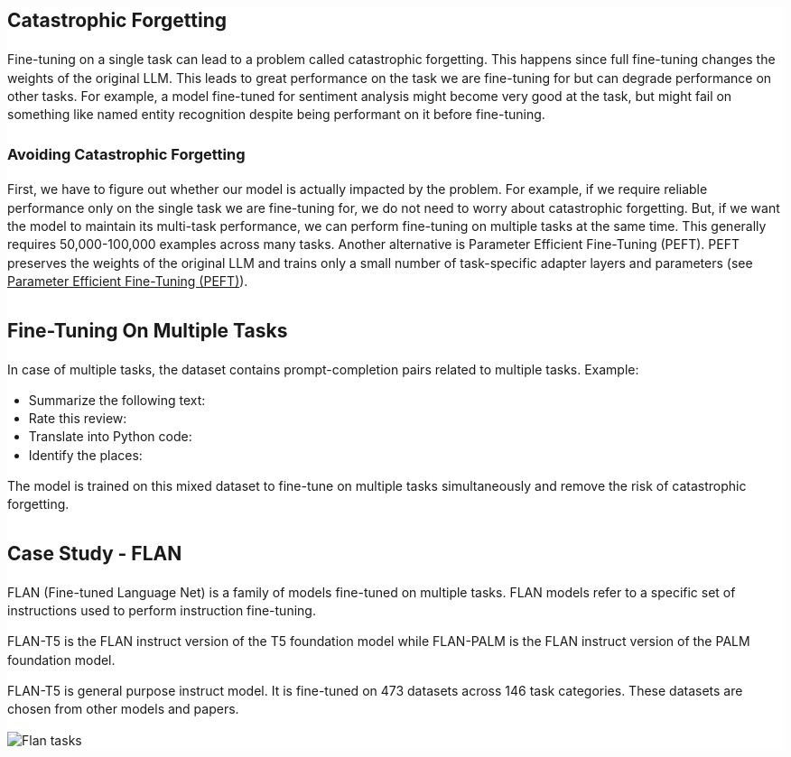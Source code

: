 ## Catastrophic Forgetting

Fine-tuning on a single task can lead to a problem called catastrophic forgetting.
This happens since full fine-tuning changes the weights of the original
LLM. This leads to great performance on the task we are fine-tuning for but can
degrade performance on other tasks.
For example, a model fine-tuned for sentiment analysis might become very good
at the task, but might fail on something like named entity recognition despite
being performant on it before fine-tuning.

### Avoiding Catastrophic Forgetting

First, we have to figure out whether our model is actually impacted by the
problem. For example, if we require reliable performance only on the single task
we are fine-tuning for, we do not need to worry about catastrophic forgetting.
But, if we want the model to maintain its multi-task performance, we can
perform fine-tuning on multiple tasks at the same time. This generally requires
50,000-100,000 examples across many tasks.
Another alternative is Parameter Efficient Fine-Tuning (PEFT). PEFT
preserves the weights of the original LLM and trains only a small number of
task-specific adapter layers and parameters (see [Parameter Efficient Fine-Tuning
(PEFT)](./peft.md)).

## Fine-Tuning On Multiple Tasks

In case of multiple tasks, the dataset contains prompt-completion pairs related
to multiple tasks.
Example:

* Summarize the following text:
* Rate this review:
* Translate into Python code:
* Identify the places:

The model is trained on this mixed dataset to fine-tune on multiple tasks
simultaneously and remove the risk of catastrophic forgetting.

## Case Study - FLAN

FLAN (Fine-tuned Language Net) is a family of models fine-tuned on multiple
tasks.
FLAN models refer to a specific set of instructions used to perform instruction
fine-tuning.

FLAN-T5 is the FLAN instruct version of the T5 foundation model while
FLAN-PALM is the FLAN instruct version of the PALM foundation model.

FLAN-T5 is general purpose instruct model. It is fine-tuned on 473 datasets
across 146 task categories. These datasets are chosen from other models and
papers.

![Flan tasks](flan_tasks.png)
